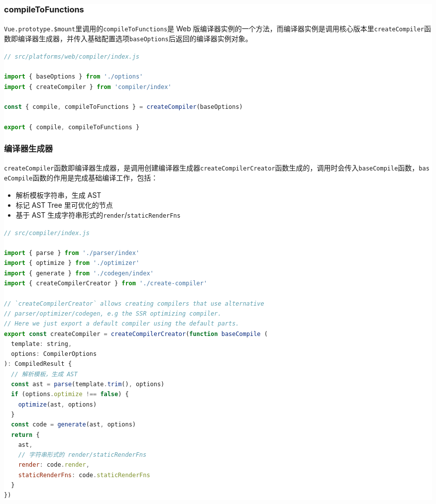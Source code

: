 ### compileToFunctions

`Vue.prototype.$mount`里调用的`compileToFunctions`是 Web 版编译器实例的一个方法，而编译器实例是调用核心版本里`createCompiler`函数即编译器生成器，并传入基础配置选项`baseOptions`后返回的编译器实例对象。

```js
// src/platforms/web/compiler/index.js

import { baseOptions } from './options'
import { createCompiler } from 'compiler/index'

const { compile, compileToFunctions } = createCompiler(baseOptions)

export { compile, compileToFunctions }
```

### 编译器生成器

`createCompiler`函数即编译器生成器，是调用创建编译器生成器`createCompilerCreator`函数生成的，调用时会传入`baseCompile`函数，`baseCompile`函数的作用是完成基础编译工作，包括：

- 解析模板字符串，生成 AST
- 标记 AST Tree 里可优化的节点
- 基于 AST 生成字符串形式的`render`/`staticRenderFns`

```js
// src/compiler/index.js

import { parse } from './parser/index'
import { optimize } from './optimizer'
import { generate } from './codegen/index'
import { createCompilerCreator } from './create-compiler'

// `createCompilerCreator` allows creating compilers that use alternative
// parser/optimizer/codegen, e.g the SSR optimizing compiler.
// Here we just export a default compiler using the default parts.
export const createCompiler = createCompilerCreator(function baseCompile (
  template: string,
  options: CompilerOptions
): CompiledResult {
  // 解析模板，生成 AST
  const ast = parse(template.trim(), options)
  if (options.optimize !== false) {
    optimize(ast, options)
  }
  const code = generate(ast, options)
  return {
    ast,
    // 字符串形式的 render/staticRenderFns
    render: code.render,
    staticRenderFns: code.staticRenderFns
  }
})
```
